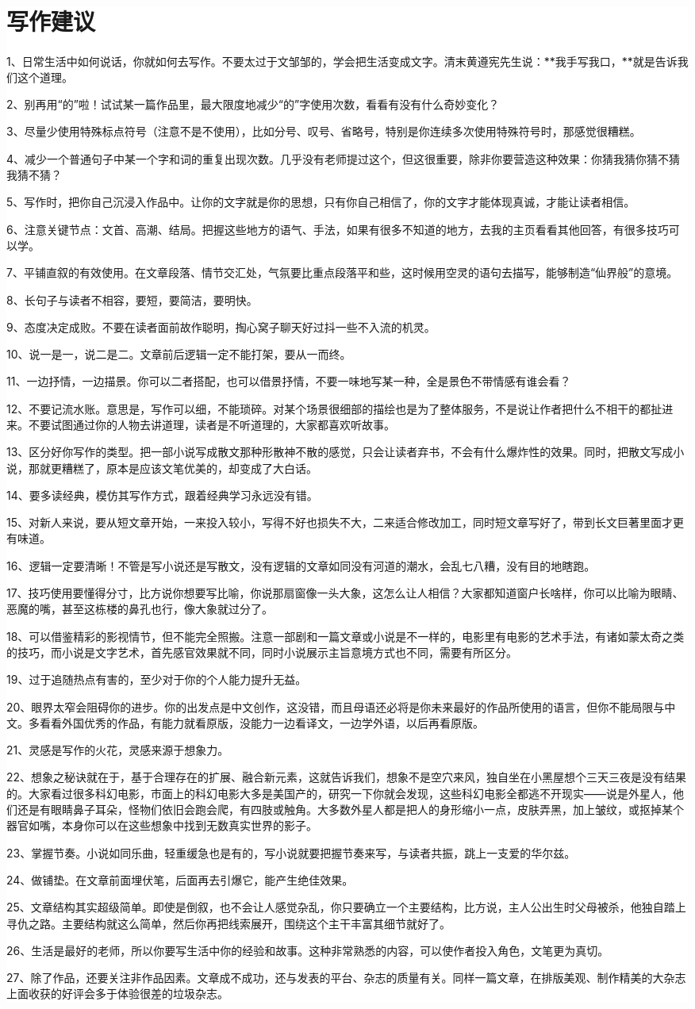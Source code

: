 

# 写作建议

1、日常生活中如何说话，你就如何去写作。不要太过于文邹邹的，学会把生活变成文字。清末黄遵宪先生说：**我手写我口，**就是告诉我们这个道理。

2、别再用“的”啦！试试某一篇作品里，最大限度地减少“的”字使用次数，看看有没有什么奇妙变化？

3、尽量少使用特殊标点符号（注意不是不使用），比如分号、叹号、省略号，特别是你连续多次使用特殊符号时，那感觉很糟糕。

4、减少一个普通句子中某一个字和词的重复出现次数。几乎没有老师提过这个，但这很重要，除非你要营造这种效果：你猜我猜你猜不猜我猜不猜？

5、写作时，把你自己沉浸入作品中。让你的文字就是你的思想，只有你自己相信了，你的文字才能体现真诚，才能让读者相信。

6、注意关键节点：文首、高潮、结局。把握这些地方的语气、手法，如果有很多不知道的地方，去我的主页看看其他回答，有很多技巧可以学。

7、平铺直叙的有效使用。在文章段落、情节交汇处，气氛要比重点段落平和些，这时候用空灵的语句去描写，能够制造“仙界般”的意境。

8、长句子与读者不相容，要短，要简洁，要明快。

9、态度决定成败。不要在读者面前故作聪明，掏心窝子聊天好过抖一些不入流的机灵。

10、说一是一，说二是二。文章前后逻辑一定不能打架，要从一而终。

11、一边抒情，一边描景。你可以二者搭配，也可以借景抒情，不要一味地写某一种，全是景色不带情感有谁会看？

12、不要记流水账。意思是，写作可以细，不能琐碎。对某个场景很细部的描绘也是为了整体服务，不是说让作者把什么不相干的都扯进来。不要试图通过你的人物去讲道理，读者是不听道理的，大家都喜欢听故事。

13、区分好你写作的类型。把一部小说写成散文那种形散神不散的感觉，只会让读者弃书，不会有什么爆炸性的效果。同时，把散文写成小说，那就更糟糕了，原本是应该文笔优美的，却变成了大白话。

14、要多读经典，模仿其写作方式，跟着经典学习永远没有错。

15、对新人来说，要从短文章开始，一来投入较小，写得不好也损失不大，二来适合修改加工，同时短文章写好了，带到长文巨著里面才更有味道。

16、逻辑一定要清晰！不管是写小说还是写散文，没有逻辑的文章如同没有河道的潮水，会乱七八糟，没有目的地瞎跑。

17、技巧使用要懂得分寸，比方说你想要写比喻，你说那扇窗像一头大象，这怎么让人相信？大家都知道窗户长啥样，你可以比喻为眼睛、恶魔的嘴，甚至这栋楼的鼻孔也行，像大象就过分了。

18、可以借鉴精彩的影视情节，但不能完全照搬。注意一部剧和一篇文章或小说是不一样的，电影里有电影的艺术手法，有诸如蒙太奇之类的技巧，而小说是文字艺术，首先感官效果就不同，同时小说展示主旨意境方式也不同，需要有所区分。

19、过于追随热点有害的，至少对于你的个人能力提升无益。

20、眼界太窄会阻碍你的进步。你的出发点是中文创作，这没错，而且母语还必将是你未来最好的作品所使用的语言，但你不能局限与中文。多看看外国优秀的作品，有能力就看原版，没能力一边看译文，一边学外语，以后再看原版。

21、灵感是写作的火花，灵感来源于想象力。

22、想象之秘诀就在于，基于合理存在的扩展、融合新元素，这就告诉我们，想象不是空穴来风，独自坐在小黑屋想个三天三夜是没有结果的。大家看过很多科幻电影，市面上的科幻电影大多是美国产的，研究一下你就会发现，这些科幻电影全都逃不开现实——说是外星人，他们还是有眼睛鼻子耳朵，怪物们依旧会跑会爬，有四肢或触角。大多数外星人都是把人的身形缩小一点，皮肤弄黑，加上皱纹，或抠掉某个器官如嘴，本身你可以在这些想象中找到无数真实世界的影子。

23、掌握节奏。小说如同乐曲，轻重缓急也是有的，写小说就要把握节奏来写，与读者共振，跳上一支爱的华尔兹。

24、做铺垫。在文章前面埋伏笔，后面再去引爆它，能产生绝佳效果。

25、文章结构其实超级简单。即使是倒叙，也不会让人感觉杂乱，你只要确立一个主要结构，比方说，主人公出生时父母被杀，他独自踏上寻仇之路。主要结构就这么简单，然后你再把线索展开，围绕这个主干丰富其细节就好了。

26、生活是最好的老师，所以你要写生活中你的经验和故事。这种非常熟悉的内容，可以使作者投入角色，文笔更为真切。

27、除了作品，还要关注非作品因素。文章成不成功，还与发表的平台、杂志的质量有关。同样一篇文章，在排版美观、制作精美的大杂志上面收获的好评会多于体验很差的垃圾杂志。
